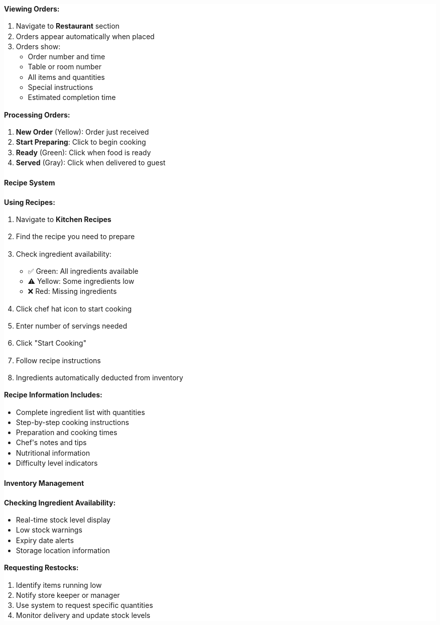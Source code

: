 **Viewing Orders:**
1. Navigate to **Restaurant** section
2. Orders appear automatically when placed
3. Orders show:
   - Order number and time
   - Table or room number
   - All items and quantities
   - Special instructions
   - Estimated completion time

**Processing Orders:**
1. **New Order** (Yellow): Order just received
2. **Start Preparing**: Click to begin cooking
3. **Ready** (Green): Click when food is ready
4. **Served** (Gray): Click when delivered to guest

#### Recipe System

**Using Recipes:**
1. Navigate to **Kitchen Recipes**
2. Find the recipe you need to prepare
3. Check ingredient availability:
   - ✅ Green: All ingredients available
   - ⚠️ Yellow: Some ingredients low
   - ❌ Red: Missing ingredients

4. Click chef hat icon to start cooking
5. Enter number of servings needed
6. Click "Start Cooking"
7. Follow recipe instructions
8. Ingredients automatically deducted from inventory

**Recipe Information Includes:**
- Complete ingredient list with quantities
- Step-by-step cooking instructions
- Preparation and cooking times
- Chef's notes and tips
- Nutritional information
- Difficulty level indicators

#### Inventory Management

**Checking Ingredient Availability:**
- Real-time stock level display
- Low stock warnings
- Expiry date alerts
- Storage location information

**Requesting Restocks:**
1. Identify items running low
2. Notify store keeper or manager
3. Use system to request specific quantities
4. Monitor delivery and update stock levels
